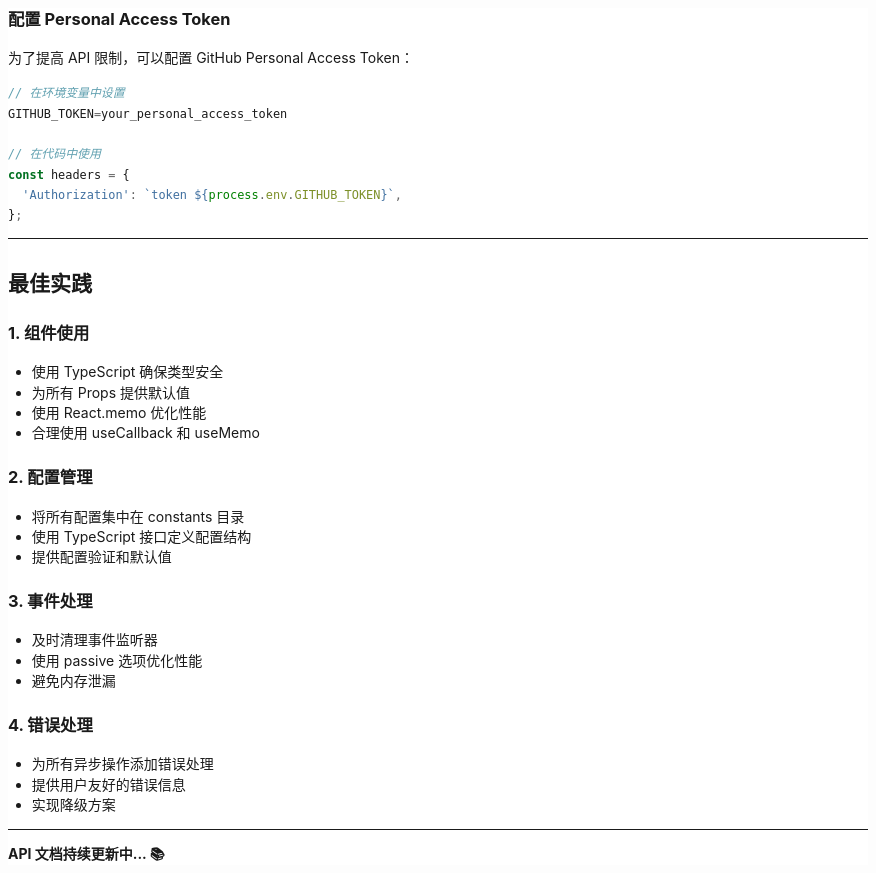 ### 配置 Personal Access Token

为了提高 API 限制，可以配置 GitHub Personal Access Token：

```typescript
// 在环境变量中设置
GITHUB_TOKEN=your_personal_access_token

// 在代码中使用
const headers = {
  'Authorization': `token ${process.env.GITHUB_TOKEN}`,
};
```

---

## 最佳实践

### 1. 组件使用

- 使用 TypeScript 确保类型安全
- 为所有 Props 提供默认值
- 使用 React.memo 优化性能
- 合理使用 useCallback 和 useMemo

### 2. 配置管理

- 将所有配置集中在 constants 目录
- 使用 TypeScript 接口定义配置结构
- 提供配置验证和默认值

### 3. 事件处理

- 及时清理事件监听器
- 使用 passive 选项优化性能
- 避免内存泄漏

### 4. 错误处理

- 为所有异步操作添加错误处理
- 提供用户友好的错误信息
- 实现降级方案

---

**API 文档持续更新中... 📚**